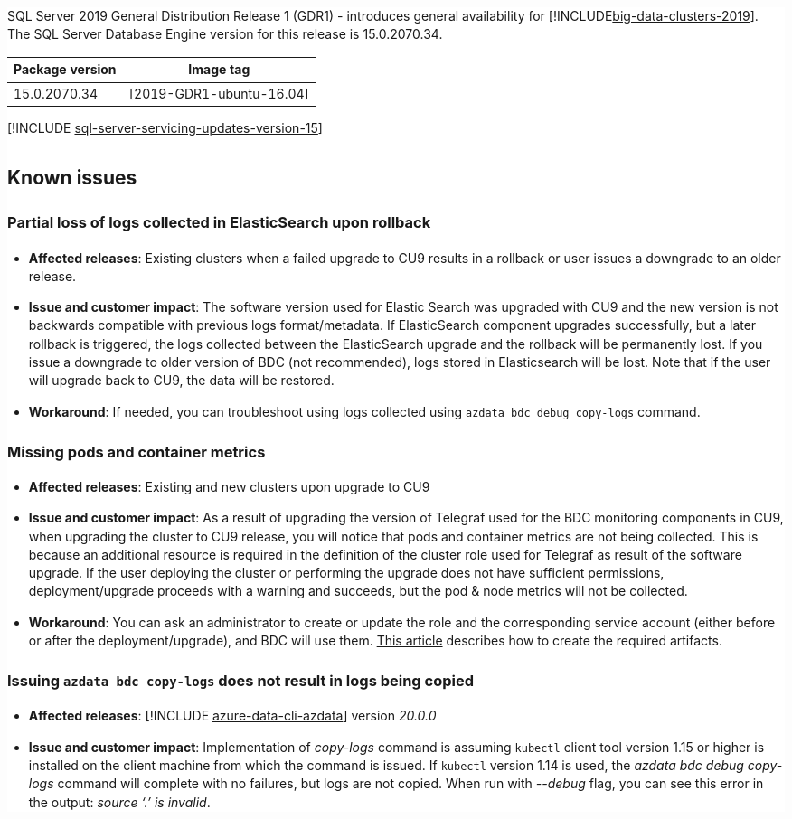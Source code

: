 SQL Server 2019 General Distribution Release 1 (GDR1) - introduces general availability for [!INCLUDE[big-data-clusters-2019](../includes/ssbigdataclusters-nover.md)]. The SQL Server Database Engine version for this release is 15.0.2070.34.

|Package version | Image tag |
|-----|-----|
|15.0.2070.34|[2019-GDR1-ubuntu-16.04]

[!INCLUDE [sql-server-servicing-updates-version-15](../includes/sql-server-servicing-updates-version-15.md)]

## Known issues

### Partial loss of logs collected in ElasticSearch upon rollback

- **Affected releases**: Existing clusters when a failed upgrade to CU9 results in a rollback or user issues a downgrade to an older release.

- **Issue and customer impact**: The software version used for Elastic Search was upgraded with CU9 and the new version is not backwards compatible with previous logs format/metadata. If ElasticSearch component upgrades successfully, but a later rollback is triggered, the logs collected between the ElasticSearch upgrade and the rollback will be permanently lost. If you issue a downgrade to older version of BDC (not recommended), logs stored in Elasticsearch will be lost. Note that if the user will upgrade back to CU9, the data will be restored.

- **Workaround**: If needed, you can troubleshoot using logs collected using `azdata bdc debug copy-logs` command.

### Missing pods and container metrics

- **Affected releases**: Existing and new clusters upon upgrade to CU9

- **Issue and customer impact**: As a result of upgrading the version of Telegraf used for the BDC monitoring components in CU9, when upgrading the cluster to CU9 release, you will notice that pods and container metrics are not being collected. This is because an additional resource is required in the definition of the cluster role used for Telegraf as result of the software upgrade. If the user deploying the cluster or performing the upgrade does not have sufficient permissions, deployment/upgrade proceeds with a warning and succeeds, but the pod & node metrics will not be collected.

- **Workaround**: You can ask an administrator to create or update the role and the corresponding service account (either before or after the deployment/upgrade), and BDC will use them. [This article](kubernetes-rbac.md#cluster-role-required-for-pods-and-nodes-metrics-collection) describes how to create the required artifacts.

### Issuing `azdata bdc copy-logs` does not result in logs being copied

- **Affected releases**: [!INCLUDE [azure-data-cli-azdata](../includes/azure-data-cli-azdata.md)] version *20.0.0*

- **Issue and customer impact**: Implementation of *copy-logs* command is assuming `kubectl` client tool version 1.15 or higher is installed on the client machine from which the command is issued. If `kubectl` version 1.14 is used, the *azdata bdc debug copy-logs* command will complete with no failures, but logs are not copied. When run with *--debug* flag, you can see this error in the output: *source ‘.’ is invalid*.
